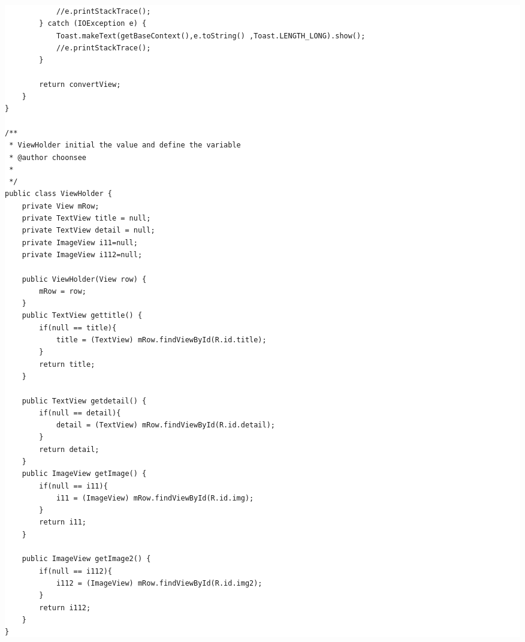 ```
            //e.printStackTrace();
        } catch (IOException e) {
            Toast.makeText(getBaseContext(),e.toString() ,Toast.LENGTH_LONG).show();
            //e.printStackTrace();
        }

        return convertView;
    }
}

/**
 * ViewHolder initial the value and define the variable
 * @author choonsee
 *
 */
public class ViewHolder {
    private View mRow;
    private TextView title = null;
    private TextView detail = null;
    private ImageView i11=null;
    private ImageView i112=null; 

    public ViewHolder(View row) {
        mRow = row;
    }
    public TextView gettitle() {
        if(null == title){
            title = (TextView) mRow.findViewById(R.id.title);
        }
        return title;
    }     

    public TextView getdetail() {
        if(null == detail){
            detail = (TextView) mRow.findViewById(R.id.detail);
        }
        return detail;
    }
    public ImageView getImage() {
        if(null == i11){
            i11 = (ImageView) mRow.findViewById(R.id.img);
        }
        return i11;
    }

    public ImageView getImage2() {
        if(null == i112){
            i112 = (ImageView) mRow.findViewById(R.id.img2);
        }
        return i112;
    }
} 
```
